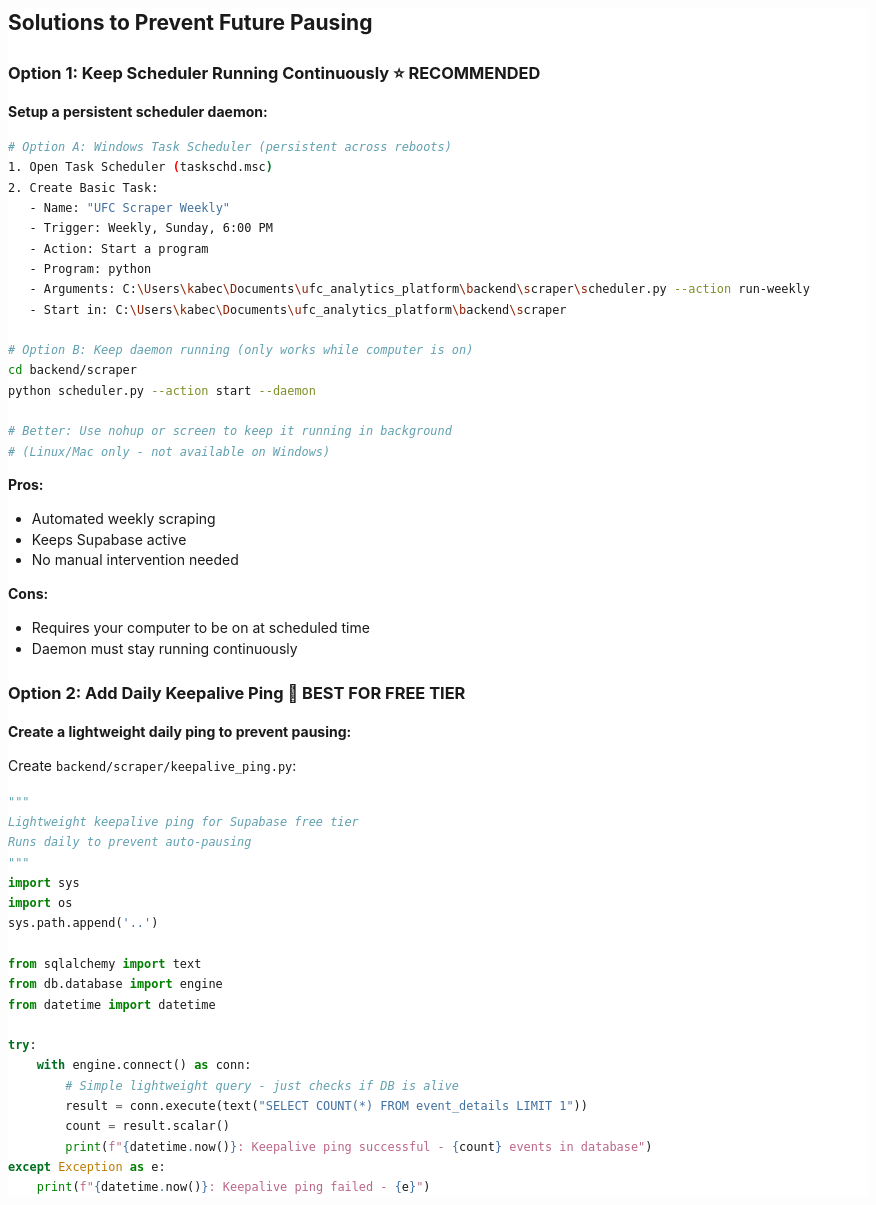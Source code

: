 ## Solutions to Prevent Future Pausing

### Option 1: Keep Scheduler Running Continuously ⭐ RECOMMENDED

**Setup a persistent scheduler daemon:**

```bash
# Option A: Windows Task Scheduler (persistent across reboots)
1. Open Task Scheduler (taskschd.msc)
2. Create Basic Task:
   - Name: "UFC Scraper Weekly"
   - Trigger: Weekly, Sunday, 6:00 PM
   - Action: Start a program
   - Program: python
   - Arguments: C:\Users\kabec\Documents\ufc_analytics_platform\backend\scraper\scheduler.py --action run-weekly
   - Start in: C:\Users\kabec\Documents\ufc_analytics_platform\backend\scraper

# Option B: Keep daemon running (only works while computer is on)
cd backend/scraper
python scheduler.py --action start --daemon

# Better: Use nohup or screen to keep it running in background
# (Linux/Mac only - not available on Windows)
```

**Pros:**
- Automated weekly scraping
- Keeps Supabase active
- No manual intervention needed

**Cons:**
- Requires your computer to be on at scheduled time
- Daemon must stay running continuously

### Option 2: Add Daily Keepalive Ping 🔄 BEST FOR FREE TIER

**Create a lightweight daily ping to prevent pausing:**

Create `backend/scraper/keepalive_ping.py`:
```python
"""
Lightweight keepalive ping for Supabase free tier
Runs daily to prevent auto-pausing
"""
import sys
import os
sys.path.append('..')

from sqlalchemy import text
from db.database import engine
from datetime import datetime

try:
    with engine.connect() as conn:
        # Simple lightweight query - just checks if DB is alive
        result = conn.execute(text("SELECT COUNT(*) FROM event_details LIMIT 1"))
        count = result.scalar()
        print(f"{datetime.now()}: Keepalive ping successful - {count} events in database")
except Exception as e:
    print(f"{datetime.now()}: Keepalive ping failed - {e}")
```
